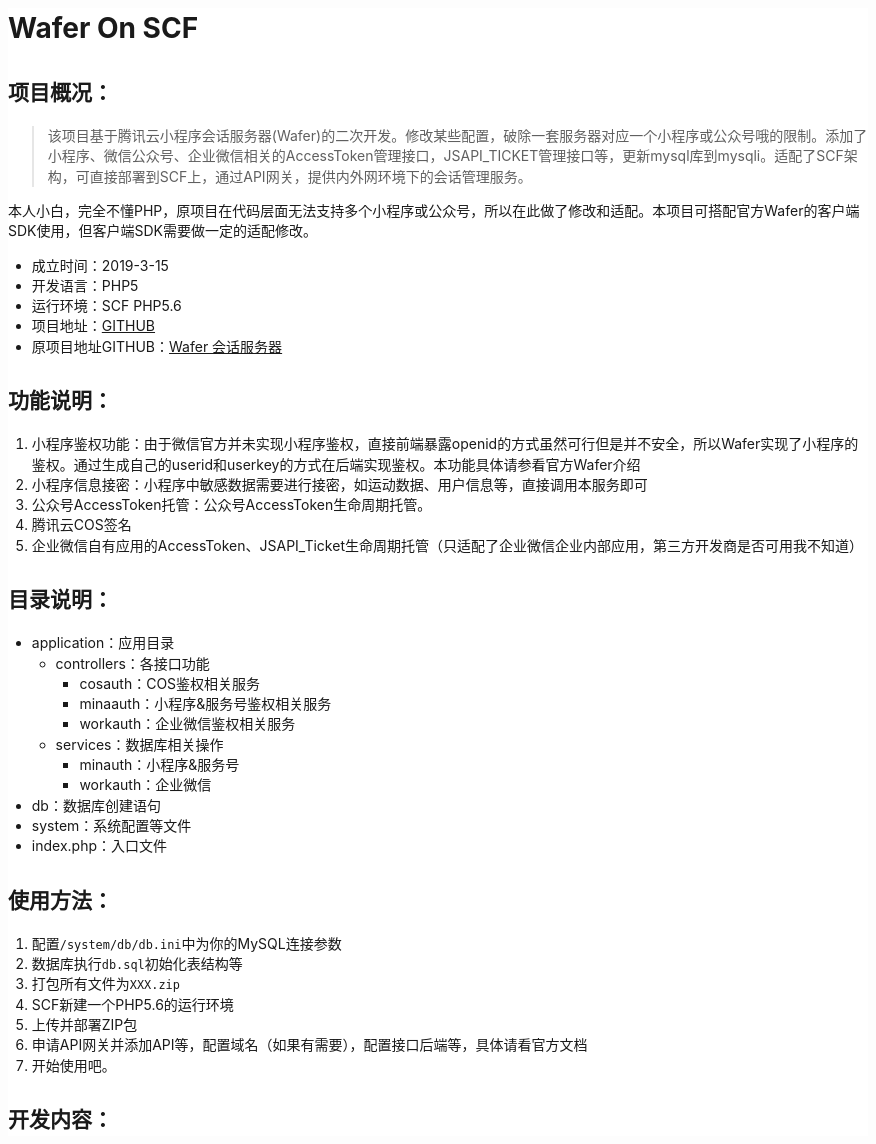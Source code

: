 # Wafer On SCF

## 项目概况：

> 该项目基于腾讯云小程序会话服务器(Wafer)的二次开发。修改某些配置，破除一套服务器对应一个小程序或公众号哦的限制。添加了小程序、微信公众号、企业微信相关的AccessToken管理接口，JSAPI_TICKET管理接口等，更新mysql库到mysqli。适配了SCF架构，可直接部署到SCF上，通过API网关，提供内外网环境下的会话管理服务。

本人小白，完全不懂PHP，原项目在代码层面无法支持多个小程序或公众号，所以在此做了修改和适配。本项目可搭配官方Wafer的客户端SDK使用，但客户端SDK需要做一定的适配修改。

- 成立时间：2019-3-15
- 开发语言：PHP5
- 运行环境：SCF PHP5.6
- 项目地址：[GITHUB](https://github.com/sdlyfjx/WaferOnSCF)
- 原项目地址GITHUB：[Wafer 会话服务器](https://github.com/tencentyun/wafer-session-server)

## 功能说明：

1. 小程序鉴权功能：由于微信官方并未实现小程序鉴权，直接前端暴露openid的方式虽然可行但是并不安全，所以Wafer实现了小程序的鉴权。通过生成自己的userid和userkey的方式在后端实现鉴权。本功能具体请参看官方Wafer介绍
1. 小程序信息接密：小程序中敏感数据需要进行接密，如运动数据、用户信息等，直接调用本服务即可
1. 公众号AccessToken托管：公众号AccessToken生命周期托管。
1. 腾讯云COS签名
1. 企业微信自有应用的AccessToken、JSAPI_Ticket生命周期托管（只适配了企业微信企业内部应用，第三方开发商是否可用我不知道）

## 目录说明：

- application：应用目录
  - controllers：各接口功能
    - cosauth：COS鉴权相关服务
	- minaauth：小程序&服务号鉴权相关服务
	- workauth：企业微信鉴权相关服务
  - services：数据库相关操作
    - minauth：小程序&服务号
	- workauth：企业微信
- db：数据库创建语句
- system：系统配置等文件
- index.php：入口文件

## 使用方法：

1. 配置`/system/db/db.ini`中为你的MySQL连接参数
1. 数据库执行`db.sql`初始化表结构等
1. 打包所有文件为`XXX.zip`
1. SCF新建一个PHP5.6的运行环境
1. 上传并部署ZIP包
1. 申请API网关并添加API等，配置域名（如果有需要），配置接口后端等，具体请看官方文档
1. 开始使用吧。

## 开发内容：
